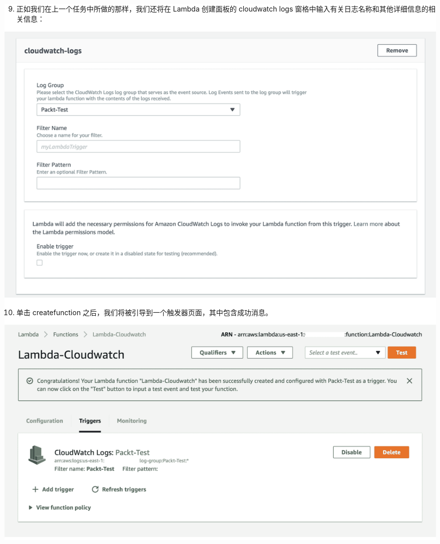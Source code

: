 9.  正如我们在上一个任务中所做的那样，我们还将在 Lambda 创建面板的 cloudwatch logs 窗格中输入有关日志名称和其他详细信息的相关信息：

![](img/d882d70c-60fd-4d07-8019-83d11b359ea1.png)

10.  单击 createfunction 之后，我们将被引导到一个触发器页面，其中包含成功消息。

![](img/76767741-339a-45bd-9323-6b8fbc1ba9e1.jpg)
